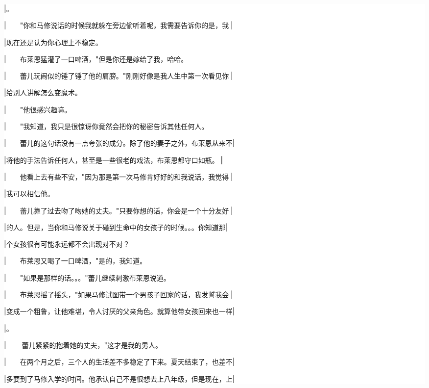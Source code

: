|。

|　　"你和马修说话的时候我就躲在旁边偷听着呢，我需要告诉你的是，我 |

|现在还是认为你心理上不稳定。

|　　布莱恩猛灌了一口啤酒，"但是你还是嫁给了我，哈哈。

|　　蕾儿玩闹似的锤了锤了他的肩膀。"刚刚好像是我人生中第一次看见你 |

|给别人讲解怎么变魔术。

|　　"他很感兴趣嘛。

|　　"我知道，我只是很惊讶你竟然会把你的秘密告诉其他任何人。

|　　蕾儿的这句话没有一点夸张的成分。除了他的妻子之外，布莱恩从来不|

|将他的手法告诉任何人，甚至是一些很老的戏法，布莱恩都守口如瓶。    |

|　　他看上去有些不安，"因为那是第一次马修肯好好的和我说话，我觉得 |

|我可以相信他。

|　　蕾儿靠了过去吻了吻她的丈夫。"只要你想的话，你会是一个十分友好 |

|的人。但是，当你和马修说关于碰到生命中的女孩子的时候。。。你知道那|

|个女孩很有可能永远都不会出现对不对？

|　　布莱恩又喝了一口啤酒，"是的，我知道。

|　　"如果是那样的话。。。"蕾儿继续刺激布莱恩说道。

|　　布莱恩摇了摇头，"如果马修试图带一个男孩子回家的话，我发誓我会 |

|变成一个粗鲁，让他难堪，令人讨厌的父亲角色。就算他带女孩回来也一样|

|。

|　　 蕾儿紧紧的抱着她的丈夫，"这才是我的男人。

|　　在两个月之后，三个人的生活差不多稳定了下来。夏天结束了，也差不|

|多要到了马修入学的时间。他承认自己不是很想去上八年级，但是现在，上|
